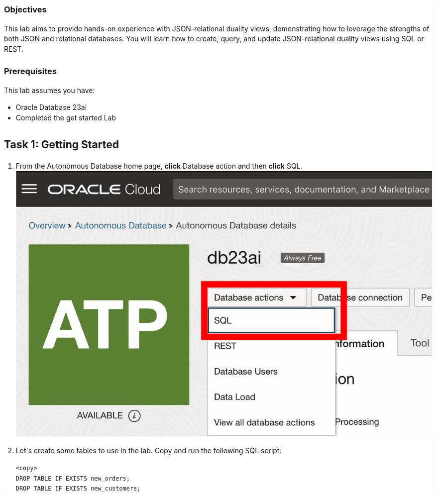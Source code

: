 ### Objectives

This lab aims to provide hands-on experience with JSON-relational duality views, demonstrating how to leverage the strengths of both JSON and relational databases. You will learn how to create, query, and update JSON-relational duality views using SQL or REST. 

### Prerequisites

This lab assumes you have:

* Oracle Database 23ai
* Completed the get started Lab


## Task 1: Getting Started

1. From the Autonomous Database home page, **click** Database action and then **click** SQL.
    ![click SQL](images/im1.png " ")

2.  Let's create some tables to use in the lab. Copy and run the following SQL script:
    ```
    <copy>
    DROP TABLE IF EXISTS new_orders;
    DROP TABLE IF EXISTS new_customers;
